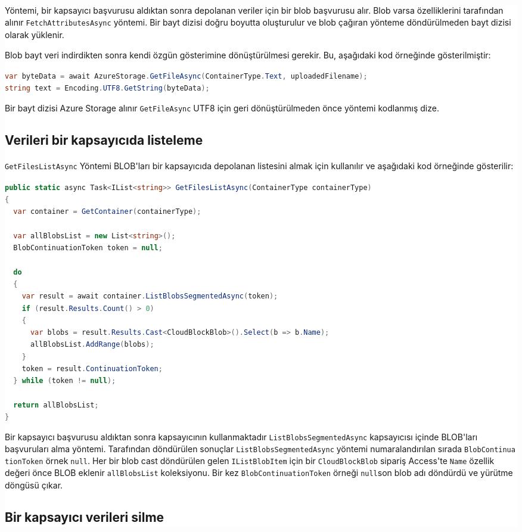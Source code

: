 ```csharp
```

Yöntemi, bir kapsayıcı başvurusu aldıktan sonra depolanan veriler için bir blob başvurusu alır. Blob varsa özelliklerini tarafından alınır `FetchAttributesAsync` yöntemi. Bir bayt dizisi doğru boyutta oluşturulur ve blob çağıran yönteme döndürülmeden bayt dizisi olarak yüklenir.

Blob bayt veri indirdikten sonra kendi özgün gösterimine dönüştürülmesi gerekir. Bu, aşağıdaki kod örneğinde gösterilmiştir:

```csharp
var byteData = await AzureStorage.GetFileAsync(ContainerType.Text, uploadedFilename);
string text = Encoding.UTF8.GetString(byteData);
```

Bir bayt dizisi Azure Storage alınır `GetFileAsync` UTF8 için geri dönüştürülmeden önce yöntemi kodlanmış dize.

## <a name="listing-data-in-a-container"></a>Verileri bir kapsayıcıda listeleme

`GetFilesListAsync` Yöntemi BLOB'ları bir kapsayıcıda depolanan listesini almak için kullanılır ve aşağıdaki kod örneğinde gösterilir:

```csharp
public static async Task<IList<string>> GetFilesListAsync(ContainerType containerType)
{
  var container = GetContainer(containerType);

  var allBlobsList = new List<string>();
  BlobContinuationToken token = null;

  do
  {
    var result = await container.ListBlobsSegmentedAsync(token);
    if (result.Results.Count() > 0)
    {
      var blobs = result.Results.Cast<CloudBlockBlob>().Select(b => b.Name);
      allBlobsList.AddRange(blobs);
    }
    token = result.ContinuationToken;
  } while (token != null);

  return allBlobsList;
}
```

Bir kapsayıcı başvurusu aldıktan sonra kapsayıcının kullanmaktadır `ListBlobsSegmentedAsync` kapsayıcısı içinde BLOB'ları başvuruları alma yöntemi. Tarafından döndürülen sonuçlar `ListBlobsSegmentedAsync` yöntemi numaralandırılan sırada `BlobContinuationToken` örnek `null`. Her bir blob cast döndürülen gelen `IListBlobItem` için bir `CloudBlockBlob` sipariş Access'te `Name` özellik değeri önce BLOB eklenir `allBlobsList` koleksiyonu. Bir kez `BlobContinuationToken` örneği `null`son blob adı döndürdü ve yürütme döngüsü çıkar.

## <a name="deleting-data-from-a-container"></a>Bir kapsayıcı verileri silme
